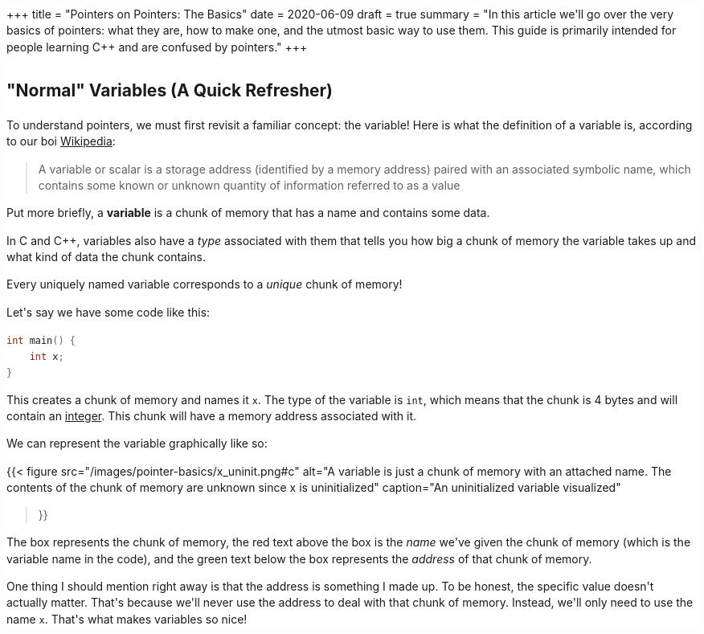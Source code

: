 +++
title = "Pointers on Pointers: The Basics"
date = 2020-06-09
draft = true
summary = "In this article we'll go over the very basics of pointers: what they are, how to make one, and the utmost basic way to use them. This guide is primarily intended for people learning C++ and are confused by pointers."
+++

## "Normal" Variables (A Quick Refresher)

To understand pointers, we must first revisit a familiar concept: the variable! Here is what the definition of a variable is, according to our boi [Wikipedia](https://en.wikipedia.org/wiki/Variable_(computer_science)):

> A variable or scalar is a storage address (identified by a memory address) paired with an associated symbolic name, which contains some known or unknown quantity of information referred to as a value

Put more briefly, <span class="hl">a **variable** is a chunk of memory that has a name and contains some data.</span>

In C and C++, variables also have a _type_ associated with them that tells you how big a chunk of memory the variable takes up and what kind of data the chunk contains.

Every uniquely named variable corresponds to a _unique_ chunk of memory!

Let's say we have some code like this:

```cpp
int main() {
    int x;
}
```

This creates a chunk of memory and names it `x`. The type of the variable is `int`, which means that the chunk is 4 bytes and will contain an [integer](https://en.wikipedia.org/wiki/Integer). This chunk will have a memory address associated with it.

We can represent the variable graphically like so:

{{< figure
  src="/images/pointer-basics/x_uninit.png#c"
  alt="A variable is just a chunk of memory with an attached name. The contents of the chunk of memory are unknown since x is uninitialized"
  caption="An uninitialized variable visualized"
>}}

The box represents the chunk of memory, the red text above the box is the _name_ we've given the chunk of memory (which is the variable name in the code), and the green text below the box represents the _address_ of that chunk of memory.

One thing I should mention right away is that the address is something I made up. To be honest, the specific value doesn't actually matter. That's because we'll never use the address to deal with that chunk of memory. Instead, we'll only need to use the name `x`. That's what makes variables so nice!
